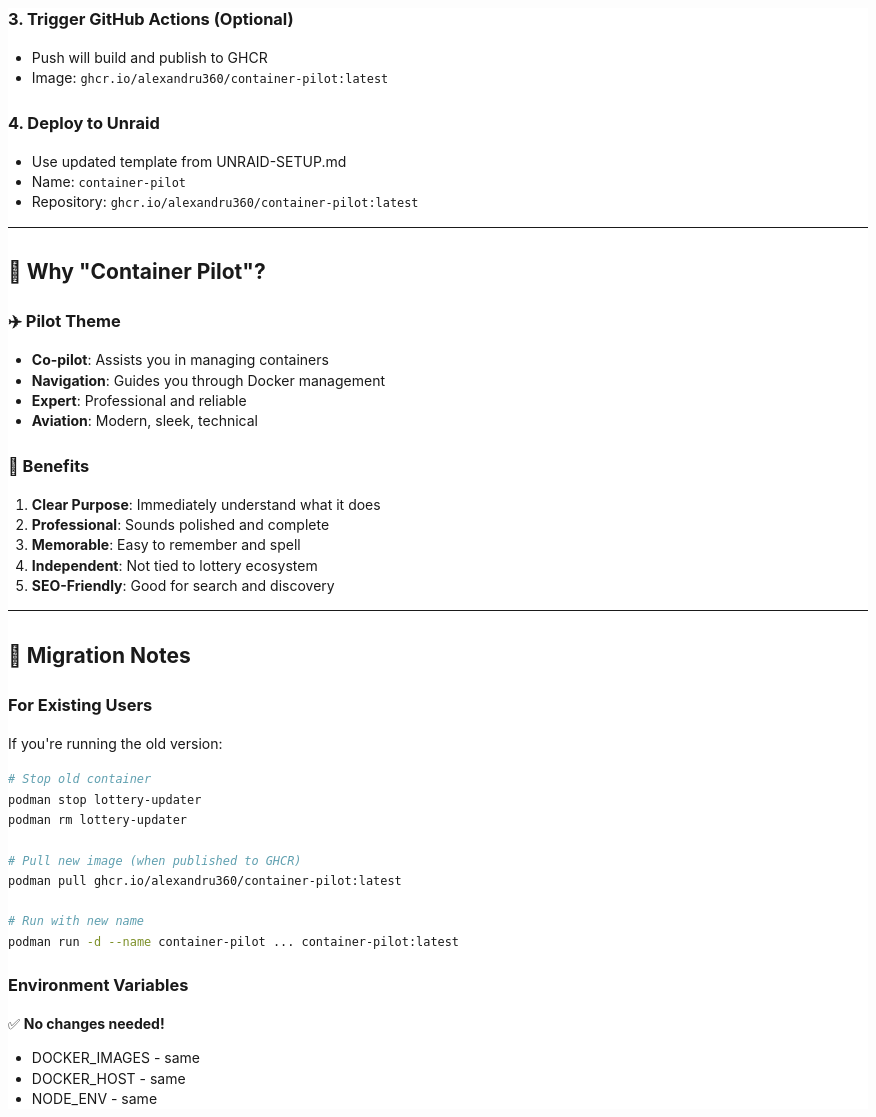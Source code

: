 ### 3. Trigger GitHub Actions (Optional)
- Push will build and publish to GHCR
- Image: `ghcr.io/alexandru360/container-pilot:latest`

### 4. Deploy to Unraid
- Use updated template from UNRAID-SETUP.md
- Name: `container-pilot`
- Repository: `ghcr.io/alexandru360/container-pilot:latest`

---

## 🌟 Why "Container Pilot"?

### ✈️ Pilot Theme
- **Co-pilot**: Assists you in managing containers
- **Navigation**: Guides you through Docker management
- **Expert**: Professional and reliable
- **Aviation**: Modern, sleek, technical

### 🎯 Benefits
1. **Clear Purpose**: Immediately understand what it does
2. **Professional**: Sounds polished and complete
3. **Memorable**: Easy to remember and spell
4. **Independent**: Not tied to lottery ecosystem
5. **SEO-Friendly**: Good for search and discovery

---

## 📝 Migration Notes

### For Existing Users
If you're running the old version:
```bash
# Stop old container
podman stop lottery-updater
podman rm lottery-updater

# Pull new image (when published to GHCR)
podman pull ghcr.io/alexandru360/container-pilot:latest

# Run with new name
podman run -d --name container-pilot ... container-pilot:latest
```

### Environment Variables
✅ **No changes needed!**
- DOCKER_IMAGES - same
- DOCKER_HOST - same
- NODE_ENV - same
